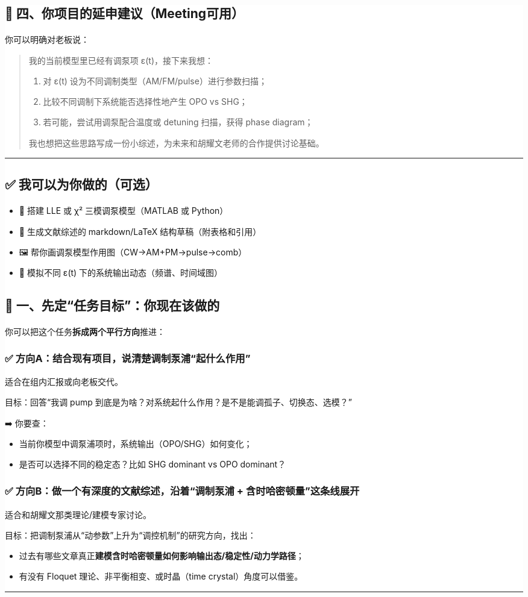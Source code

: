 ## 🚀 四、你项目的延申建议（Meeting可用）

你可以明确对老板说：

> 我的当前模型里已经有调泵项 ε(t)，接下来我想：
> 
> 1. 对 ε(t) 设为不同调制类型（AM/FM/pulse）进行参数扫描；
>     
> 2. 比较不同调制下系统能否选择性地产生 OPO vs SHG；
>     
> 3. 若可能，尝试用调泵配合温度或 detuning 扫描，获得 phase diagram；
>     
> 
> 我也想把这些思路写成一份小综述，为未来和胡耀文老师的合作提供讨论基础。

---

## ✅ 我可以为你做的（可选）

- 🔧 搭建 LLE 或 χ² 三模调泵模型（MATLAB 或 Python）
    
- 🧾 生成文献综述的 markdown/LaTeX 结构草稿（附表格和引用）
    
- 🖼️ 帮你画调泵模型作用图（CW→AM+PM→pulse→comb）
    
- 🧠 模拟不同 ε(t) 下的系统输出动态（频谱、时间域图）



## 🧭 一、先定“任务目标”：你现在该做的

你可以把这个任务**拆成两个平行方向**推进：

### ✅ 方向A：**结合现有项目，说清楚调制泵浦“起什么作用”**

适合在组内汇报或向老板交代。

目标：回答“我调 pump 到底是为啥？对系统起什么作用？是不是能调孤子、切换态、选模？”

➡️ 你要查：

- 当前你模型中调泵浦项时，系统输出（OPO/SHG）如何变化；
    
- 是否可以选择不同的稳定态？比如 SHG dominant vs OPO dominant？
    

### ✅ 方向B：**做一个有深度的文献综述，沿着“调制泵浦 + 含时哈密顿量”这条线展开**

适合和胡耀文那类理论/建模专家讨论。

目标：把调制泵浦从“动参数”上升为“调控机制”的研究方向，找出：

- 过去有哪些文章真正**建模含时哈密顿量如何影响输出态/稳定性/动力学路径**；
    
- 有没有 Floquet 理论、非平衡相变、或时晶（time crystal）角度可以借鉴。
    

---
